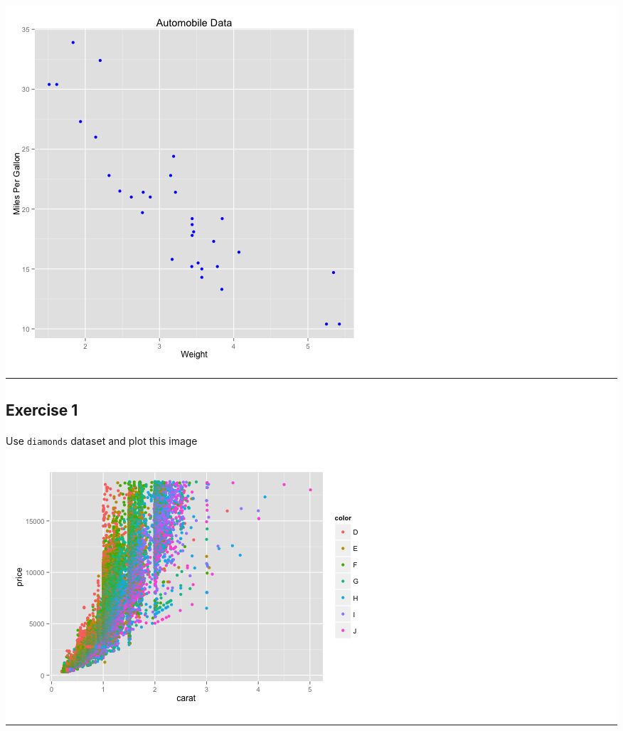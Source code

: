 ![plot of chunk unnamed-chunk-2](figure/unnamed-chunk-2-3.png) 

---

## Exercise 1

Use ```diamonds``` dataset and plot this image

<img src="./exercise1.png"/>

---